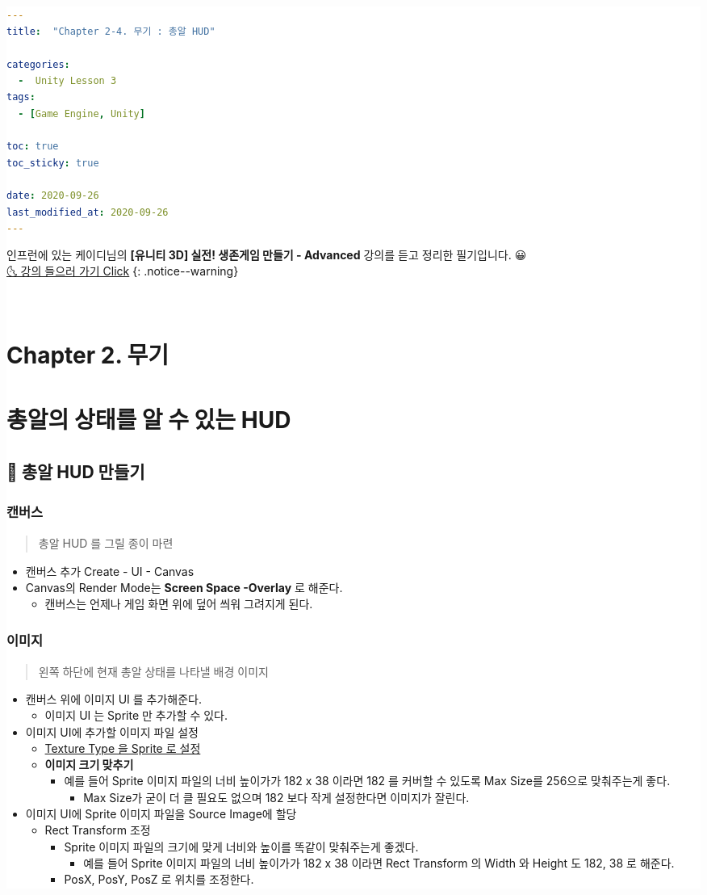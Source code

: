 ```yaml
---
title:  "Chapter 2-4. 무기 : 총알 HUD" 

categories:
  -  Unity Lesson 3 
tags:
  - [Game Engine, Unity]

toc: true
toc_sticky: true

date: 2020-09-26
last_modified_at: 2020-09-26
---
```


인프런에 있는 케이디님의 **[유니티 3D] 실전! 생존게임 만들기 - Advanced** 강의를 듣고 정리한 필기입니다. 😀  
[🌜 강의 들으러 가기 Click](https://www.inflearn.com/course/unity-2#)
{: .notice--warning}

<br>

# Chapter 2. 무기
# 총알의 상태를 알 수 있는 HUD

## 🚖 총알 HUD 만들기

### 캔버스

> 총알 HUD 를 그릴 종이 마련

- 캔버스 추가 Create - UI - Canvas
- Canvas의 Render Mode는 **Screen Space -Overlay** 로 해준다.
  - 캔버스는 언제나 게임 화면 위에 덮어 씌워 그려지게 된다.

### 

### 이미지

> 왼쪽 하단에 현재 총알 상태를 나타낼 배경 이미지

- 캔버스 위에 이미지 UI 를 추가해준다.
  - 이미지 UI 는 Sprite 만 추가할 수 있다.
- 이미지 UI에 추가할 이미지 파일 설정
  - <u>Texture Type 을 Sprite 로 설정</u>
  - **이미지 크기 맞추기**
    - 예를 들어 Sprite 이미지 파일의 너비 높이가가 182 x 38 이라면 182 를 커버할 수 있도록 Max Size를 256으로 맞춰주는게 좋다.
      - Max Size가 굳이 더 클 필요도 없으며 182 보다 작게 설정한다면 이미지가 잘린다.
- 이미지 UI에 Sprite 이미지 파일을 Source Image에 할당
  - Rect Transform 조정
    - Sprite 이미지 파일의 크기에 맞게 너비와 높이를 똑같이 맞춰주는게 좋겠다.
      - 예를 들어 Sprite 이미지 파일의 너비 높이가가 182 x 38 이라면 Rect Transform 의 Width 와 Height 도 182, 38 로 해준다.
    - PosX, PosY, PosZ 로 위치를 조정한다.
